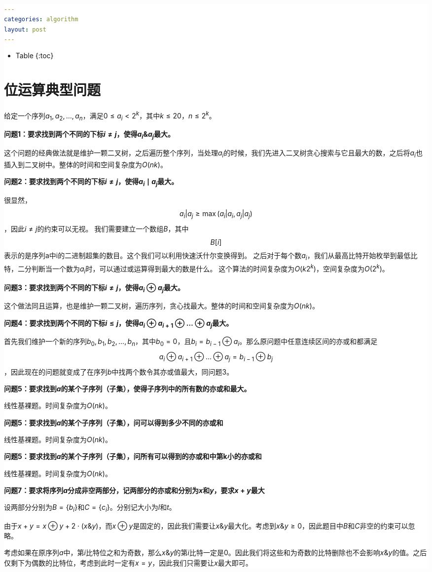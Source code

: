 ```yaml
---
categories: algorithm
layout: post
---
```


- Table
{:toc}

# 位运算典型问题

给定一个序列$a_1,a_2,\ldots,a_n$，满足$0\leq a_i < 2^k$，其中$k\leq 20$，$n\leq 2^k$。

**问题1：要求找到两个不同的下标$i\neq j$，使得$a_i \& a_j$最大。**

这个问题的经典做法就是维护一颗二叉树，之后遍历整个序列，当处理$a_i$的时候，我们先进入二叉树贪心搜索与它且最大的数，之后将$a_i$也插入到二叉树中。整体的时间和空间复杂度为$O(nk)$。

**问题2：要求找到两个不同的下标$i\neq j$，使得$a_i \mid a_j$最大。**

很显然，
$$a_i | a_j\geq \max(a_i|a_i,a_j|a_j)$$
，因此$i\neq j$的约束可以无视。
我们需要建立一个数组$B$，其中
$$B[i]$$
表示的是序列a中i的二进制超集的数目。这个我们可以利用快速沃什尔变换得到。
之后对于每个数$a_i$，我们从最高比特开始枚举到最低比特，二分判断当一个数为$a_i$时，可以通过或运算得到最大的数是什么。
这个算法的时间复杂度为$O(k2^k)$，空间复杂度为$O(2^k)$。

**问题3：要求找到两个不同的下标$i\neq j$，使得$a_i \oplus a_j$最大。**

这个做法同且运算，也是维护一颗二叉树，遍历序列，贪心找最大。整体的时间和空间复杂度为$O(nk)$。

**问题4：要求找到两个不同的下标$i\leq j$，使得$a_i \oplus a_{i+1} \oplus \ldots \oplus a_j$最大。**

首先我们维护一个新的序列$b_0,b_1,b_2,\ldots, b_n$，其中$b_0=0$，且$b_i=b_{i-1}\oplus a_i$。那么原问题中任意连续区间的亦或和都满足
$$a_i \oplus a_{i+1} \oplus \ldots \oplus a_j=b_{i-1}\oplus b_j$$
，因此现在的问题就变成了在序列$b$中找两个数令其亦或值最大，同问题3。

**问题5：要求找到$a$的某个子序列（子集），使得子序列中的所有数的亦或和最大。**

线性基裸题。时间复杂度为$O(nk)$。

**问题5：要求找到$a$的某个子序列（子集），问可以得到多少不同的亦或和**

线性基裸题。时间复杂度为$O(nk)$。

**问题5：要求找到$a$的某个子序列（子集），问所有可以得到的亦或和中第k小的亦或和**

线性基裸题。时间复杂度为$O(nk)$。

**问题7：要求将序列$a$分成非空两部分，记两部分的亦或和分别为$x$和$y$，要求$x+y$最大**

设两部分分别为$B=\{b_i\}$和$C=\{c_i\}$。分别记大小为$l$和$t$。

由于$x+y=x\oplus y+2\cdot (x\&y)$，而$x\oplus y$是固定的，因此我们需要让$x\&y$最大化。考虑到$x\&y\geq 0$，因此题目中$B$和$C$非空的约束可以忽略。

考虑如果在原序列$a$中，第$i$比特位之和为奇数，那么$x\&y$的第$i$比特一定是0。因此我们将这些和为奇数的比特删除也不会影响$x\&y$的值。之后仅剩下为偶数的比特位，考虑到此时一定有$x=y$，因此我们只需要让$x$最大即可。
